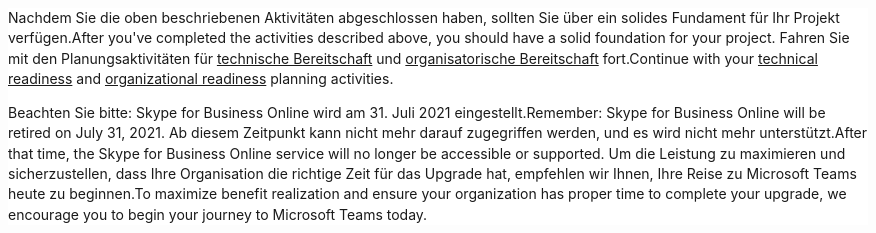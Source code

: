 <span data-ttu-id="666e0-243">Nachdem Sie die oben beschriebenen Aktivitäten abgeschlossen haben, sollten Sie über ein solides Fundament für Ihr Projekt verfügen.</span><span class="sxs-lookup"><span data-stu-id="666e0-243">After you've completed the activities described above, you should have a solid foundation for your project.</span></span> <span data-ttu-id="666e0-244">Fahren Sie mit den Planungsaktivitäten für [technische Bereitschaft](https://aka.ms/SkypeToTeams-TechnicalReadiness) und [organisatorische Bereitschaft](https://aka.ms/SkypeToTeams-UserReadiness) fort.</span><span class="sxs-lookup"><span data-stu-id="666e0-244">Continue with your [technical readiness](https://aka.ms/SkypeToTeams-TechnicalReadiness) and [organizational readiness](https://aka.ms/SkypeToTeams-UserReadiness) planning activities.</span></span>

<span data-ttu-id="666e0-245">Beachten Sie bitte: Skype for Business Online wird am 31. Juli 2021 eingestellt.</span><span class="sxs-lookup"><span data-stu-id="666e0-245">Remember: Skype for Business Online will be retired on July 31, 2021.</span></span> <span data-ttu-id="666e0-246">Ab diesem Zeitpunkt kann nicht mehr darauf zugegriffen werden, und es wird nicht mehr unterstützt.</span><span class="sxs-lookup"><span data-stu-id="666e0-246">After that time, the Skype for Business Online service will no longer be accessible or supported.</span></span> <span data-ttu-id="666e0-247">Um die Leistung zu maximieren und sicherzustellen, dass Ihre Organisation die richtige Zeit für das Upgrade hat, empfehlen wir Ihnen, Ihre Reise zu Microsoft Teams heute zu beginnen.</span><span class="sxs-lookup"><span data-stu-id="666e0-247">To maximize benefit realization and ensure your organization has proper time to complete your upgrade, we encourage you to begin your journey to Microsoft Teams today.</span></span>

